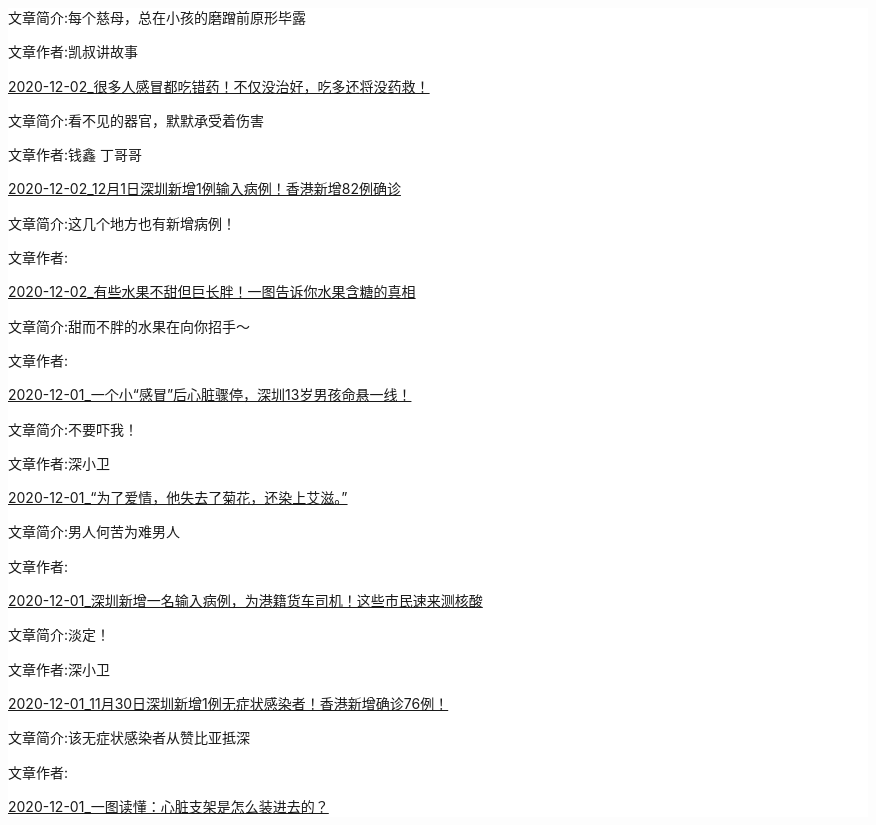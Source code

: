 文章简介:每个慈母，总在小孩的磨蹭前原形毕露

文章作者:凯叔讲故事

[2020-12-02_很多人感冒都吃错药！不仅没治好，吃多还将没药救！](http://mp.weixin.qq.com/s?__biz=MzIxNDA0MTExMg==&mid=2652054769&idx=1&sn=ea108b98ca468590aba45831085e6f2e&chksm=8c4a1386bb3d9a9051913616404ed7a050297a9cf94e6ca94e04663ac57aeb83112a14e7f3bc&scene=27#wechat_redirect)

文章简介:看不见的器官，默默承受着伤害

文章作者:钱鑫 丁哥哥

[2020-12-02_12月1日深圳新增1例输入病例！香港新增82例确诊](http://mp.weixin.qq.com/s?__biz=MzIxNDA0MTExMg==&mid=2652054675&idx=2&sn=31a41a18dd5c2ad54eef1859bd86c9c0&chksm=8c4a13e4bb3d9af2e73988371af03a0ef29b576f473f9f5128a85d08ff611d4d0b7435b268f4&scene=27#wechat_redirect)

文章简介:这几个地方也有新增病例！

文章作者:

[2020-12-02_有些水果不甜但巨长胖！一图告诉你水果含糖的真相](http://mp.weixin.qq.com/s?__biz=MzIxNDA0MTExMg==&mid=2652054675&idx=1&sn=40b53f9a5931063817a69414c60305f9&chksm=8c4a13e4bb3d9af22afcef9c844c975889823614fb7c3b425e78ddda1dd33f628b88d0672540&scene=27#wechat_redirect)

文章简介:甜而不胖的水果在向你招手～

文章作者:

[2020-12-01_一个小“感冒”后心脏骤停，深圳13岁男孩命悬一线！](http://mp.weixin.qq.com/s?__biz=MzIxNDA0MTExMg==&mid=2652054618&idx=1&sn=2e0d89d181229d044825347e8a98b3de&chksm=8c4a132dbb3d9a3bc8ebd1210d5d42ab9f62ed21455df6f011126463a97541b37daabdd87aed&scene=27#wechat_redirect)

文章简介:不要吓我！

文章作者:深小卫

[2020-12-01_“为了爱情，他失去了菊花，还染上艾滋。”](http://mp.weixin.qq.com/s?__biz=MzIxNDA0MTExMg==&mid=2652054600&idx=1&sn=ee503c605b8e41af99c8c60863030497&chksm=8c4a133fbb3d9a2978e98098a8bda220ce2d1d18109a4385e76d77e7b007ccd6b26579ffeeb1&scene=27#wechat_redirect)

文章简介:男人何苦为难男人

文章作者:

[2020-12-01_深圳新增一名输入病例，为港籍货车司机！这些市民速来测核酸](http://mp.weixin.qq.com/s?__biz=MzIxNDA0MTExMg==&mid=2652054319&idx=1&sn=93eac1741444821d716b18e993106dda&chksm=8c4a1458bb3d9d4ece4afc048a0b604138b95af51abaa991e0c8fbc450a478f0bd7fdf21621b&scene=27#wechat_redirect)

文章简介:淡定！

文章作者:深小卫

[2020-12-01_11月30日深圳新增1例无症状感染者！香港新增确诊76例！](http://mp.weixin.qq.com/s?__biz=MzIxNDA0MTExMg==&mid=2652054066&idx=2&sn=0b62721078b4f181bce11bc194a3597d&chksm=8c4a1545bb3d9c53640d83d82a914aea702efee22f93ebda93cf4b75a24697ba34c8ef31e924&scene=27#wechat_redirect)

文章简介:该无症状感染者从赞比亚抵深

文章作者:

[2020-12-01_一图读懂：心脏支架是怎么装进去的？](http://mp.weixin.qq.com/s?__biz=MzIxNDA0MTExMg==&mid=2652054066&idx=1&sn=e21fe785ee3fcb9c08d5fa7d2a4a0633&chksm=8c4a1545bb3d9c533a9b5a170579f23c734e2bef859a9a18b0f684d65611d4e0a06c8b191d51&scene=27#wechat_redirect)
